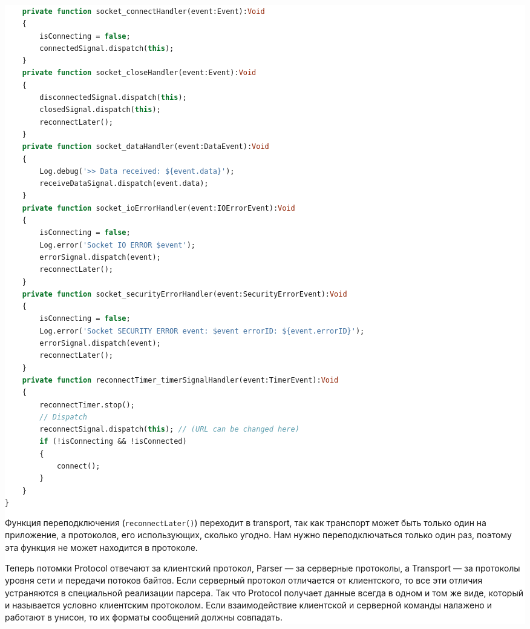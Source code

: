 ```haxe
	private function socket_connectHandler(event:Event):Void
	{
		isConnecting = false;
		connectedSignal.dispatch(this);
	}
	private function socket_closeHandler(event:Event):Void
	{
		disconnectedSignal.dispatch(this);
		closedSignal.dispatch(this);
		reconnectLater();
	}
	private function socket_dataHandler(event:DataEvent):Void
	{
		Log.debug('>> Data received: ${event.data}');
		receiveDataSignal.dispatch(event.data);
	}
	private function socket_ioErrorHandler(event:IOErrorEvent):Void
	{
		isConnecting = false;
		Log.error('Socket IO ERROR $event');
		errorSignal.dispatch(event);
		reconnectLater();
	}
	private function socket_securityErrorHandler(event:SecurityErrorEvent):Void
	{
		isConnecting = false;
		Log.error('Socket SECURITY ERROR event: $event errorID: ${event.errorID}');
		errorSignal.dispatch(event);
		reconnectLater();
	}
	private function reconnectTimer_timerSignalHandler(event:TimerEvent):Void
	{
		reconnectTimer.stop();
		// Dispatch
		reconnectSignal.dispatch(this); // (URL can be changed here)
		if (!isConnecting && !isConnected)
		{
			connect();
		}
	}
}
```

Функция переподключения (```reconnectLater()```) переходит в transport, так как транспорт может быть только один на приложение, а протоколов, его использующих, сколько угодно. Нам нужно переподключаться только один раз, поэтому эта функция не может находится в протоколе.

Теперь потомки Protocol отвечают за клиентский протокол, Parser — за серверные протоколы, а Transport — за протоколы уровня сети и передачи потоков байтов. Если серверный протокол отличается от клиентского, то все эти отличия устраняются в специальной реализации парсера. Так что Protocol получает данные всегда в одном и том же виде, который и называется условно клиентским протоколом. Если взаимодействие клиентской и серверной команды налажено и работают в унисон, то их форматы сообщений должны совпадать.
